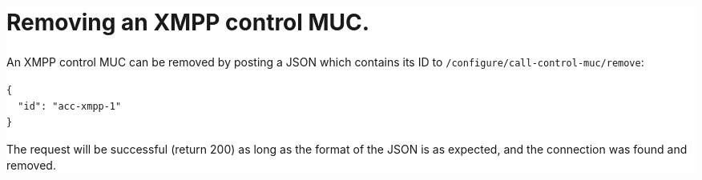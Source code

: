 # Removing an XMPP control MUC.
An XMPP control MUC can be removed by posting a JSON which contains its ID 
to `/configure/call-control-muc/remove`:
```
{
  "id": "acc-xmpp-1"
}
```

The request will be successful (return 200) as long as the format of the JSON is 
as expected, and the connection was found and removed.

